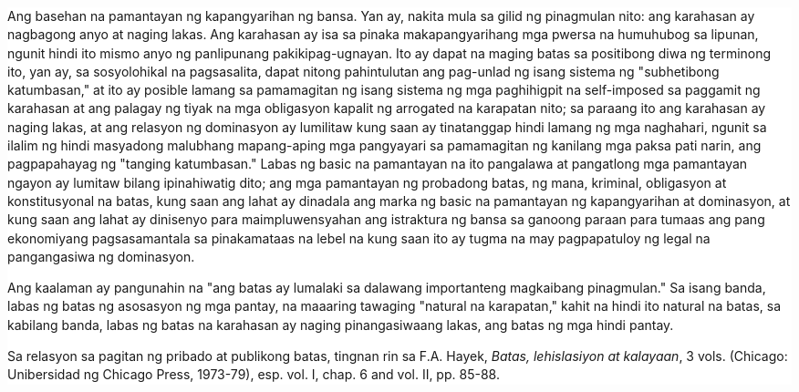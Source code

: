 [^12]: Makikita sa Murray N. Rothbard na ito, "Kaliwa't kanan: Ang mga pag-asa ng kalayaan," sa idem, *Egalitarianism bilang isang pag aalsa laban sa kalikasan at iba pang mga sanaysay* (Washinton, D.C.: Libertaraian Review Press, 1974).

[^13]: Lahat ng sosyalistang propaganda na salungat sa kabila nito, ang kasinungalingan ng paglalarawan ng Marxist sa mga kapitalista at manggagawa bilang mgamapangahas na uri ay dumating din upang makisama sa tiyak na obserbasyong empirical: Sa lohikal na pagsasalita, ang mga tao ay maaaring ipangkat sa mga uri sa walang hanggang iba-ibang mga paraan. Ayon sa pamamaraan ng orthodox positivist (kung saan maaari kong ituringna kasinungalingan ngunit handa akong tanggapin dito para sa kapakanan ng argumento), ang sistemang pag-uuri ay mas mabuti kung saan makakatulong sa atin na hulaan nang mas mabuti. Gayunpaman ang pag-uuri ng mga tao bilang mga kapialista o manggagawa (o bilang mga kinatawan ng iba-ibang mga antas ng kapitalista- o manggagawa) ay halos walang kwenta sa panghuhula ng kung anong tumatayo sa isang tao ay magdadala sa pangunahing pulitika, sosyal at mga isyung pang ekonomiya. Salungat dito, ang tamang pag-uuri ng mga tao bilang taga-produce ng buwis at ang pangangasiwa laban sa. mga kumokonsumo ng buwis at ang nangangasiwa (o bilang mga kinatawan ng iba-ibang mga antas ng tagaproduce ng buwis- o kumokonsumo) ay talaga ring makapangyarihang manghuhula. Ang mga sosyolohista ay may higit sa lahat na makaligtaan ito dahil sa halos buong mundong pamamahagi ng preconception ng Marxist. Ngunit ang araw-araw na karanasan ay lubhang pinatunayan ng aking sanaysay: Alamin kung o hindi ang isang tao ay pampublikong empleyado (at ang kaniyang ranggo at sweldo), at kung o hindi at kung hanggang saan ang lawak ng kita at yaman ng isang tao sa labas ng pampublikong sektor ay tinutukoy ng mga pagbili ng pampublikong sektor at/o mga aksyong regulsyon; ang mga tao ay sistematikong naiiba sa kanilang pagtugon sa pangunahing mga isyu ng pulitika depende kung sila ay nauuri bilang direkta o hindi direktang mga kumokonsumo ng buwis o bilang taga-produce ng buwis!

[^14]: Franz Oppenheimer, *Sistema der Soziologie*, vol. II. pp. 332-23, itinatanghal ang mga bagay kaya naman:

Ang basehan na pamantayan ng kapangyarihan ng bansa. Yan ay, nakita mula sa gilid ng pinagmulan nito: ang karahasan ay nagbagong anyo at naging lakas. Ang karahasan ay isa sa pinaka makapangyarihang mga pwersa na humuhubog sa lipunan, ngunit hindi ito mismo anyo ng panlipunang pakikipag-ugnayan. Ito ay dapat na maging batas sa positibong diwa ng terminong ito, yan ay, sa sosyolohikal na pagsasalita, dapat nitong pahintulutan ang pag-unlad ng isang sistema ng "subhetibong katumbasan," at ito ay posible lamang sa pamamagitan ng isang sistema ng mga paghihigpit na self-imposed sa paggamit ng karahasan at ang palagay ng tiyak na mga obligasyon kapalit ng arrogated na karapatan nito; sa paraang ito ang karahasan ay naging lakas, at ang relasyon ng dominasyon ay lumilitaw kung saan ay tinatanggap hindi lamang ng mga naghahari, ngunit sa ilalim ng hindi masyadong malubhang mapang-aping mga pangyayari sa pamamagitan ng kanilang mga paksa pati narin, ang pagpapahayag ng "tanging katumbasan." Labas ng basic na pamantayan na ito pangalawa at pangatlong mga pamantayan ngayon ay lumitaw bilang ipinahiwatig dito; ang mga pamantayan ng probadong batas, ng mana, kriminal, obligasyon at konstitusyonal na batas, kung saan ang lahat ay dinadala ang marka ng basic na pamantayan ng kapangyarihan at dominasyon, at kung saan ang lahat ay dinisenyo para maimpluwensyahan ang istraktura ng bansa sa ganoong paraan para tumaas ang pang ekonomiyang pagsasamantala sa pinakamataas na lebel na kung saan ito ay tugma na may pagpapatuloy ng legal na pangangasiwa ng dominasyon.

Ang kaalaman ay pangunahin na "ang batas ay lumalaki sa dalawang importanteng magkaibang pinagmulan." Sa isang banda, labas ng batas ng asosasyon ng mga pantay, na maaaring tawaging "natural na karapatan," kahit na hindi ito natural na batas, sa kabilang banda, labas ng batas na karahasan ay naging pinangasiwaang lakas, ang batas ng mga hindi pantay.

Sa relasyon sa pagitan ng pribado at publikong batas, tingnan rin sa F.A. Hayek, *Batas, lehislasiyon at kalayaan*, 3 vols. (Chicago: Unibersidad ng Chicago Press, 1973-79), esp. vol. I, chap. 6 and vol. II, pp. 85-88.

[^15]: Tingnan si James Buchanan at Gordon Tullock, *Ang calculus ng pahintulot* (Ann Arbor: Unibersidad ng Michigan Press, 1962), p. 19.

[^16]: Tingnan si Hans-Hermann Hoppe, *Eigentum, Anarchie, und Staat* (Opladen: Westdeutscher Verlag, 1987); idem, *Ang teorya ng sosyalismo at kapitalismo*.

[^17]: Tingnan si Hans-Hermann Hoppe, “Pagbabangko, Nasyon ng mgabansa at Internasyunal na mga pulitika,” *Pagsusuri ng mga ekonomiya ng Austrian* 4 (1990); supra chap. 3; Rothbard, *Ang misteryo ng pagbabangko*, chaps. 15-16.

[^18]: Tingnan sa partikular na ito Rothbard, *Lalaki, Ekonomiya, at Bansa*, chap. 10, esp. ang seksiyon "Ang problema ng Isang Malaking Cartel"; pati narin ang mali, *Sosyalismo*, chaps. 22-26.

[^19]: Tingnan dito si Gabriel Kolko, *Ang pagtatagumpay ng konserbatismo* (Chicago: Free Press, 1967); James Weinstein, *Ang ulirang korporasyon sa bansang liberal* (Boston: Beacon Press, 1968); Ronald Radosh at Murray N. Rothbard, eds., *Ang bagong kasaysayan ng Leviathan* (New York: Dutton, 1972); Leonard Liggio and James J. Martin, eds., *Watershed ng Imperyo* (Colorado Springs, Colo.: Ralph Myles, 1976).

[^20]: Sa relasyon sa pagitan ng bansa at digmaan tingnan si Ekkehart Krippendorff, *Staat Und Krieg* (Frankfurt/M.: Suhrkamp, 1985); Charles Tilly, “Pagsasagawa ng digmaan at Pagsasagawa ng bansa bilang Organisadong Krimen,” in Peter Evans et al., eds., *Bringing the State Back In* (Cambridge: Cambridge University Press, 1985); also Robert Higgs, *Crisis and Leviathan* (New York: Oxford University Press, 1987).


[^21]: Sa higit pang napaliwanag na bersiyon ng teoryang ito ng militar at imperyalismo ng pera tingnan si Hoppe, *Pagbabangko, Nasyon ng mga bansa at Internasyunal na mga pulitiko* (supra chap. 3).
[^22]: Tingnan sa partikular na ito si Ludwig von Mises, *Teorya at kasaysayan* (Auburn, Ala.: Ludwig von Mises institute, 1985), esp. part 2.
[^23]: Maaaring nabanggit dito na ang Marx at Engels, una sa kanilang *Komunistang manipesto*, pinanalo ang makasaysayang progresibong karakter ng kapitalismo at puno ng puri para sa walang ulirang mga nagawa nito. Sa katunayan, sinusuri ang may kaugnayang mga sipi ng *Manipesto* ay tinapos ni Joseph A. Schumpeter,
[^24]: Tingnan sa mga teorya ng rebolusyon sa partikular sa Charles Tilly, *Mula sa pagpapakilos para sa rebolusyong* (pagbabasa, mass.: Addison-Wesley, 1978); idem, *Bilang sosyolohiya nakakatugon sa kasaysayan* (New York: akademikong Press, 1981).
[^25]: Para sa isang neo-Marxistang pagsusuri ng kasalukuyang panahon ng "late capitalism" bilang nailalarawan sa pamamagitan ng "isang bagong ideolohiya disoryentasyon" ipinanganak mula sa permanenteng ekonomiya pagwawalang-kilos at ang pagkaubos ng mga legitimatory kapangyarihan ng konserbatismo at panlipunan-demokrata (i.e. " liberalismo"sa Amerika na terminolohiya) tingnan Jürgen Habermas, *Mamamatay sa Neue Unübersichtlichkeit* (Frankfurt/M.: Suhrkamp, 1985); din idem, *Lehitimo krisis* (Boston: Beacon Press, 1975); C. Offe, *Strukurprobleme des kapitalistischen Staates* (Frankfurt/M.: Suhrkamp, 1972).
[^26]: For an Austrian-libertarian assessment of the crisis-character of late capitalism and on the prospects for the rise of a revolutionary libertarian class consciousness see Rothbard, “Left and Right”; idem, *For a New Liberty,* chap. 15; idem, *The Ethics of Liberty* (Atlantic Highlands, N.J.: Humanities Press, 1982), part V.
[^27]: On the internal inconsistencies of the Marxist theory of the state see also Hans Kelsen, *Sozialismus und Staat* (Vienna, 1965).